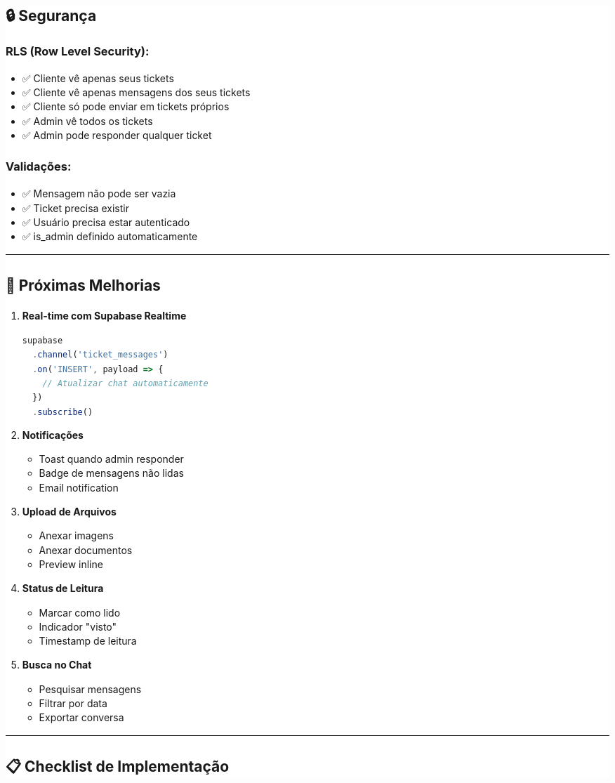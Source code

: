 
## 🔒 Segurança

### RLS (Row Level Security):
- ✅ Cliente vê apenas seus tickets
- ✅ Cliente vê apenas mensagens dos seus tickets
- ✅ Cliente só pode enviar em tickets próprios
- ✅ Admin vê todos os tickets
- ✅ Admin pode responder qualquer ticket

### Validações:
- ✅ Mensagem não pode ser vazia
- ✅ Ticket precisa existir
- ✅ Usuário precisa estar autenticado
- ✅ is_admin definido automaticamente

---

## 🎯 Próximas Melhorias

1. **Real-time com Supabase Realtime**
   ```javascript
   supabase
     .channel('ticket_messages')
     .on('INSERT', payload => {
       // Atualizar chat automaticamente
     })
     .subscribe()
   ```

2. **Notificações**
   - Toast quando admin responder
   - Badge de mensagens não lidas
   - Email notification

3. **Upload de Arquivos**
   - Anexar imagens
   - Anexar documentos
   - Preview inline

4. **Status de Leitura**
   - Marcar como lido
   - Indicador "visto"
   - Timestamp de leitura

5. **Busca no Chat**
   - Pesquisar mensagens
   - Filtrar por data
   - Exportar conversa

---

## 📋 Checklist de Implementação
